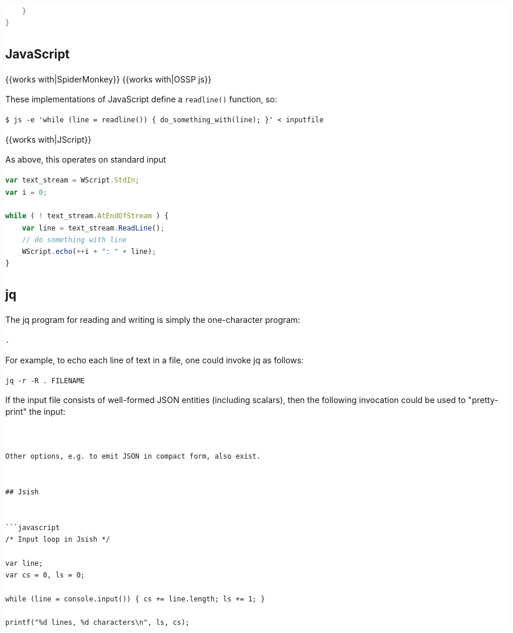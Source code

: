 ```java
    }
}
```



## JavaScript

{{works with|SpiderMonkey}}
{{works with|OSSP js}}

These implementations of JavaScript define a <code>readline()</code> function, so:

```txt
$ js -e 'while (line = readline()) { do_something_with(line); }' < inputfile
```


{{works with|JScript}}

As above, this operates on standard input

```javascript
var text_stream = WScript.StdIn;
var i = 0;

while ( ! text_stream.AtEndOfStream ) {
    var line = text_stream.ReadLine();
    // do something with line
    WScript.echo(++i + ": " + line);
}
```



## jq

The jq program for reading and writing is simply the one-character program:

    .

For example, to echo each line of text in a file, one could invoke jq as follows:
```jq
jq -r -R . FILENAME

```


If the input file consists of well-formed JSON entities (including scalars), then the following invocation could be used to "pretty-print" the input: 
```jq>jq . FILENAME</lang


Other options, e.g. to emit JSON in compact form, also exist.


## Jsish


```javascript
/* Input loop in Jsish */

var line;
var cs = 0, ls = 0;

while (line = console.input()) { cs += line.length; ls += 1; }

printf("%d lines, %d characters\n", ls, cs);
```
